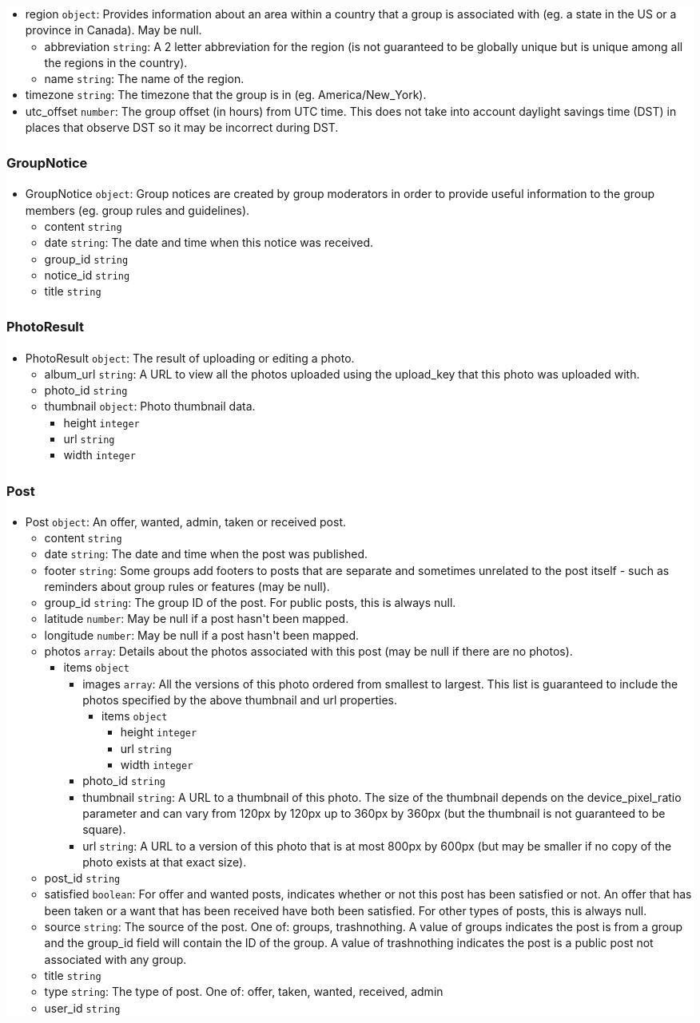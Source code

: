   * region `object`: Provides information about an area within a country that a group is associated with (eg. a state in the US or a province in Canada).  May be null.
    * abbreviation `string`: A 2 letter abbreviation for the region (is not guaranteed to be globally unique but is unique among all the regions in the country).
    * name `string`: The name of the region.
  * timezone `string`: The timezone that the group is in (eg. America/New_York).
  * utc_offset `number`: The group offset (in hours) from UTC time.  This does not take into account daylight savings time (DST) in places that observe DST so it may be incorrect during DST.

### GroupNotice
* GroupNotice `object`: Group notices are created by group moderators in order to provide useful information to the group members (eg. group rules and guidelines).
  * content `string`
  * date `string`: The date and time when this notice was received.
  * group_id `string`
  * notice_id `string`
  * title `string`

### PhotoResult
* PhotoResult `object`: The result of uploading or editing a photo.
  * album_url `string`: A URL to view all the photos uploaded using the upload_key that this photo was uploaded with.
  * photo_id `string`
  * thumbnail `object`: Photo thumbnail data.
    * height `integer`
    * url `string`
    * width `integer`

### Post
* Post `object`: An offer, wanted, admin, taken or received post.
  * content `string`
  * date `string`: The date and time when the post was published.
  * footer `string`: Some groups add footers to posts that are separate and sometimes unrelated to the post itself - such as reminders about group rules or features (may be null).
  * group_id `string`: The group ID of the post.  For public posts, this is always null.
  * latitude `number`: May be null if a post hasn't been mapped.
  * longitude `number`: May be null if a post hasn't been mapped.
  * photos `array`: Details about the photos associated with this post (may be null if there are no photos).
    * items `object`
      * images `array`: All the versions of this photo ordered from smallest to largest.  This list is guaranteed to include the photos specified by the above thumbnail and url properties.
        * items `object`
          * height `integer`
          * url `string`
          * width `integer`
      * photo_id `string`
      * thumbnail `string`: A URL to a thumbnail of this photo.  The size of the thumbnail depends on the device_pixel_ratio parameter and can vary from 120px by 120px up to 360px by 360px (but the thumbnail is not guaranteed to be square).
      * url `string`: A URL to a version of this photo that is at most 800px by 600px (but may be smaller if no copy of the photo exists at that exact size).
  * post_id `string`
  * satisfied `boolean`: For offer and wanted posts, indicates whether or not this post has been satisfied or not. An offer that has been taken or a want that has been received have both been satisfied. For other types of posts, this is always null.
  * source `string`: The source of the post.  One of: groups, trashnothing.  A value of groups indicates the post is from a group and the group_id field will contain the ID of the group. A value of trashnothing indicates the post is a public post not associated with any group.
  * title `string`
  * type `string`: The type of post.  One of: offer, taken, wanted, received, admin
  * user_id `string`
